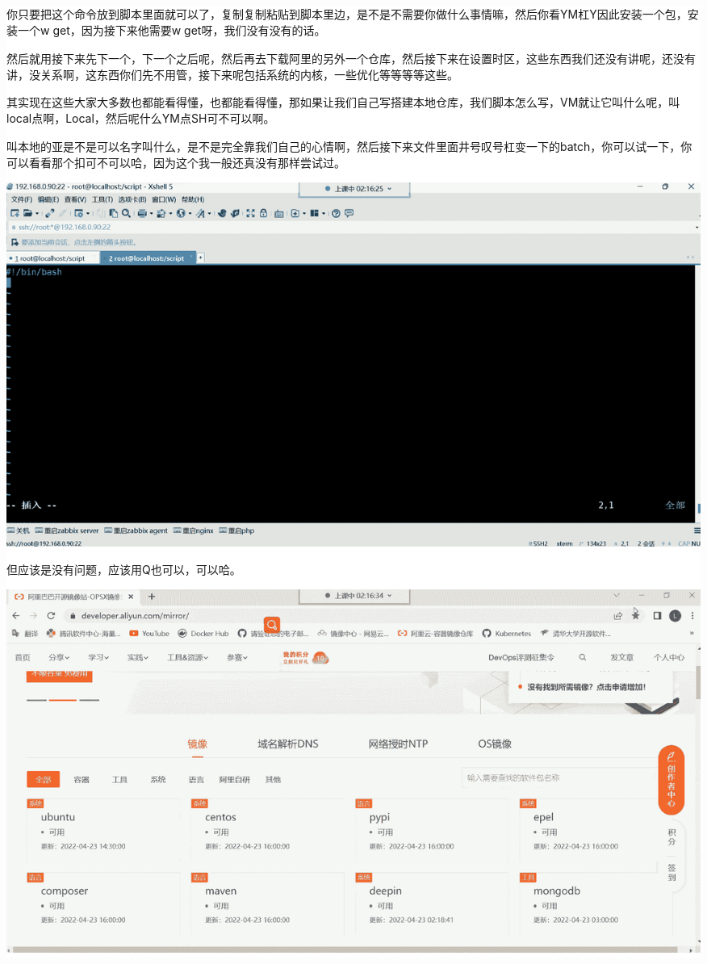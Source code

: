 你只要把这个命令放到脚本里面就可以了，复制复制粘贴到脚本里边，是不是不需要你做什么事情嘛，然后你看YM杠Y因此安装一个包，安装一个w get，因为接下来他需要w get呀，我们没有没有的话。

然后就用接下来先下一个，下一个之后呢，然后再去下载阿里的另外一个仓库，然后接下来在设置时区，这些东西我们还没有讲呢，还没有讲，没关系啊，这东西你们先不用管，接下来呢包括系统的内核，一些优化等等等等这些。

其实现在这些大家大多数也都能看得懂，也都能看得懂，那如果让我们自己写搭建本地仓库，我们脚本怎么写，VM就让它叫什么呢，叫local点啊，Local，然后呢什么YM点SH可不可以啊。

叫本地的亚是不是可以名字叫什么，是不是完全靠我们自己的心情啊，然后接下来文件里面井号叹号杠变一下的batch，你可以试一下，你可以看看那个扣可不可以哈，因为这个我一般还真没有那样尝试过。



![](img/4d2302053a8361ca991bf5d61515a657_7.png)

但应该是没有问题，应该用Q也可以，可以哈。

![](img/4d2302053a8361ca991bf5d61515a657_9.png)
